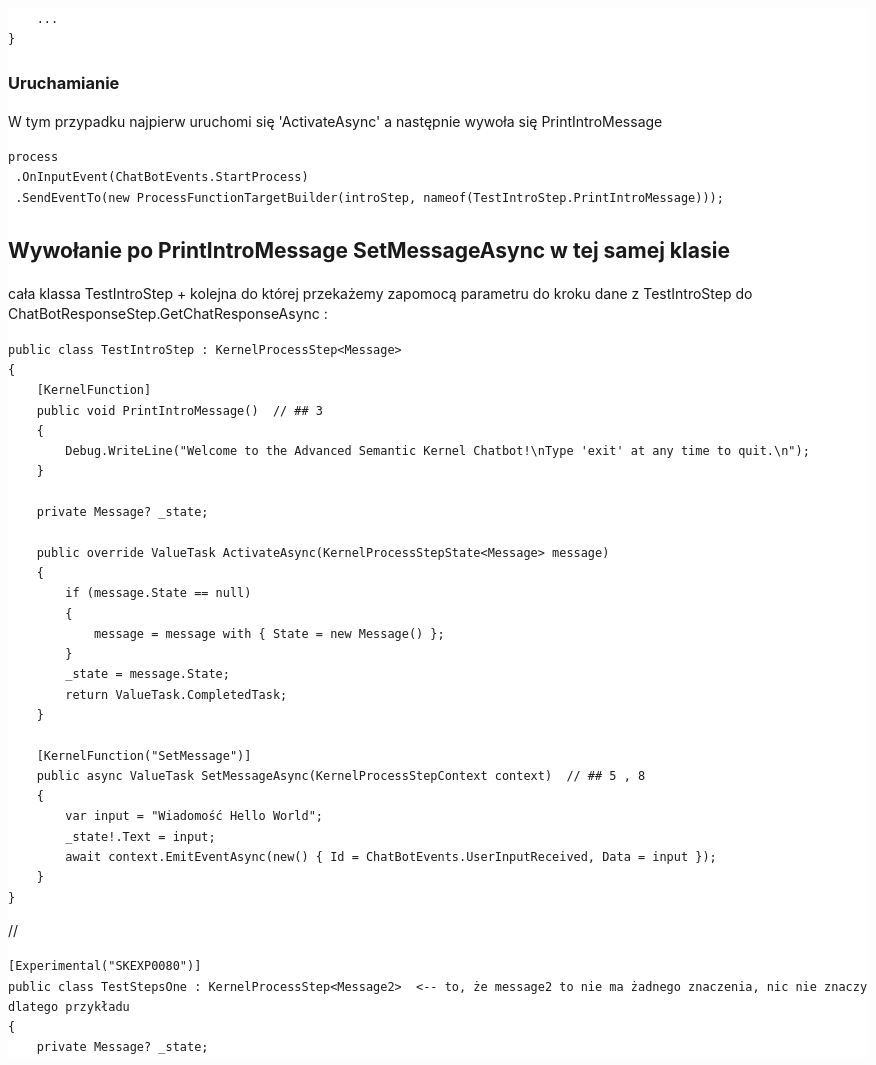 		...
	}

### Uruchamianie
W tym przypadku najpierw uruchomi się 'ActivateAsync' a następnie wywoła się PrintIntroMessage

	process
     .OnInputEvent(ChatBotEvents.StartProcess)
     .SendEventTo(new ProcessFunctionTargetBuilder(introStep, nameof(TestIntroStep.PrintIntroMessage)));


## Wywołanie po PrintIntroMessage SetMessageAsync w tej samej klasie
cała klassa TestIntroStep + kolejna do której przekażemy zapomocą parametru do kroku dane z TestIntroStep do 
ChatBotResponseStep.GetChatResponseAsync :

	public class TestIntroStep : KernelProcessStep<Message>
	{
		[KernelFunction]
		public void PrintIntroMessage()  // ## 3
		{
			Debug.WriteLine("Welcome to the Advanced Semantic Kernel Chatbot!\nType 'exit' at any time to quit.\n");
		}

		private Message? _state;

		public override ValueTask ActivateAsync(KernelProcessStepState<Message> message)
		{
			if (message.State == null)
			{
				message = message with { State = new Message() };
			}
			_state = message.State;
			return ValueTask.CompletedTask;
		}

		[KernelFunction("SetMessage")]
		public async ValueTask SetMessageAsync(KernelProcessStepContext context)  // ## 5 , 8
		{
			var input = "Wiadomość Hello World";
			_state!.Text = input;
			await context.EmitEventAsync(new() { Id = ChatBotEvents.UserInputReceived, Data = input });
		}
	}
//	
	
	[Experimental("SKEXP0080")]
	public class TestStepsOne : KernelProcessStep<Message2>  <-- to, że message2 to nie ma żadnego znaczenia, nic nie znaczy dlatego przykładu
	{
		private Message? _state;
